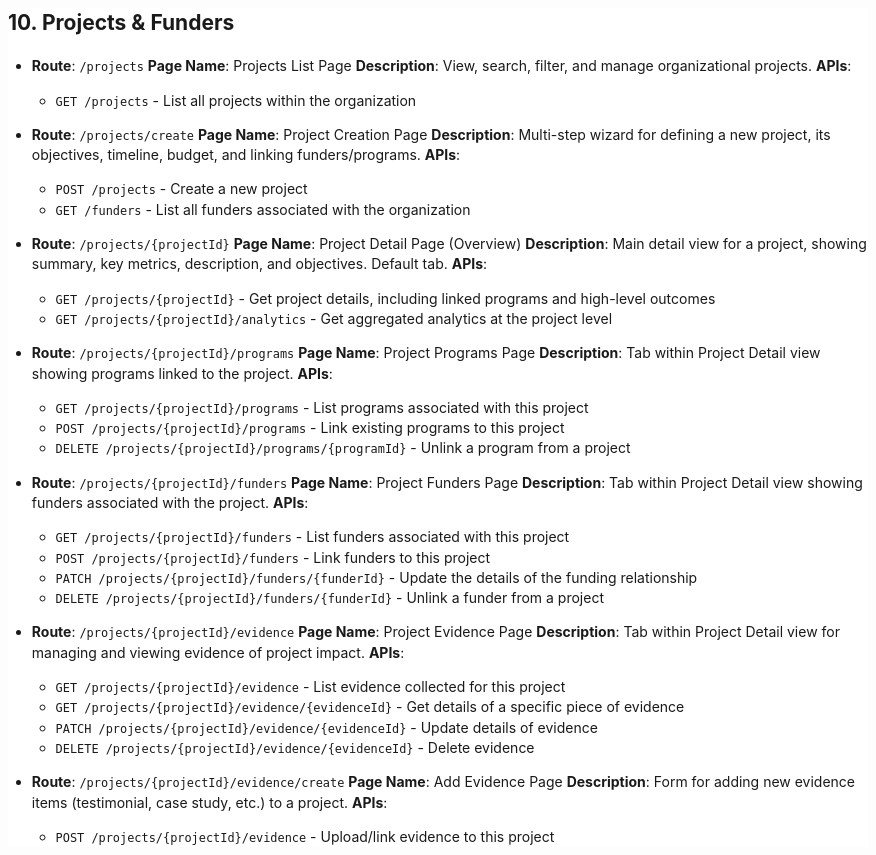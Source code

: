 ## 10. Projects & Funders

-   **Route**: `/projects`
    **Page Name**: Projects List Page
    **Description**: View, search, filter, and manage organizational projects.
    **APIs**:
    - `GET /projects` - List all projects within the organization

-   **Route**: `/projects/create`
    **Page Name**: Project Creation Page
    **Description**: Multi-step wizard for defining a new project, its objectives, timeline, budget, and linking funders/programs.
    **APIs**:
    - `POST /projects` - Create a new project
    - `GET /funders` - List all funders associated with the organization

-   **Route**: `/projects/{projectId}`
    **Page Name**: Project Detail Page (Overview)
    **Description**: Main detail view for a project, showing summary, key metrics, description, and objectives. Default tab.
    **APIs**:
    - `GET /projects/{projectId}` - Get project details, including linked programs and high-level outcomes
    - `GET /projects/{projectId}/analytics` - Get aggregated analytics at the project level

-   **Route**: `/projects/{projectId}/programs`
    **Page Name**: Project Programs Page
    **Description**: Tab within Project Detail view showing programs linked to the project.
    **APIs**:
    - `GET /projects/{projectId}/programs` - List programs associated with this project
    - `POST /projects/{projectId}/programs` - Link existing programs to this project
    - `DELETE /projects/{projectId}/programs/{programId}` - Unlink a program from a project

-   **Route**: `/projects/{projectId}/funders`
    **Page Name**: Project Funders Page
    **Description**: Tab within Project Detail view showing funders associated with the project.
    **APIs**:
    - `GET /projects/{projectId}/funders` - List funders associated with this project
    - `POST /projects/{projectId}/funders` - Link funders to this project
    - `PATCH /projects/{projectId}/funders/{funderId}` - Update the details of the funding relationship
    - `DELETE /projects/{projectId}/funders/{funderId}` - Unlink a funder from a project

-   **Route**: `/projects/{projectId}/evidence`
    **Page Name**: Project Evidence Page
    **Description**: Tab within Project Detail view for managing and viewing evidence of project impact.
    **APIs**:
    - `GET /projects/{projectId}/evidence` - List evidence collected for this project
    - `GET /projects/{projectId}/evidence/{evidenceId}` - Get details of a specific piece of evidence
    - `PATCH /projects/{projectId}/evidence/{evidenceId}` - Update details of evidence
    - `DELETE /projects/{projectId}/evidence/{evidenceId}` - Delete evidence

-   **Route**: `/projects/{projectId}/evidence/create`
    **Page Name**: Add Evidence Page
    **Description**: Form for adding new evidence items (testimonial, case study, etc.) to a project.
    **APIs**:
    - `POST /projects/{projectId}/evidence` - Upload/link evidence to this project
